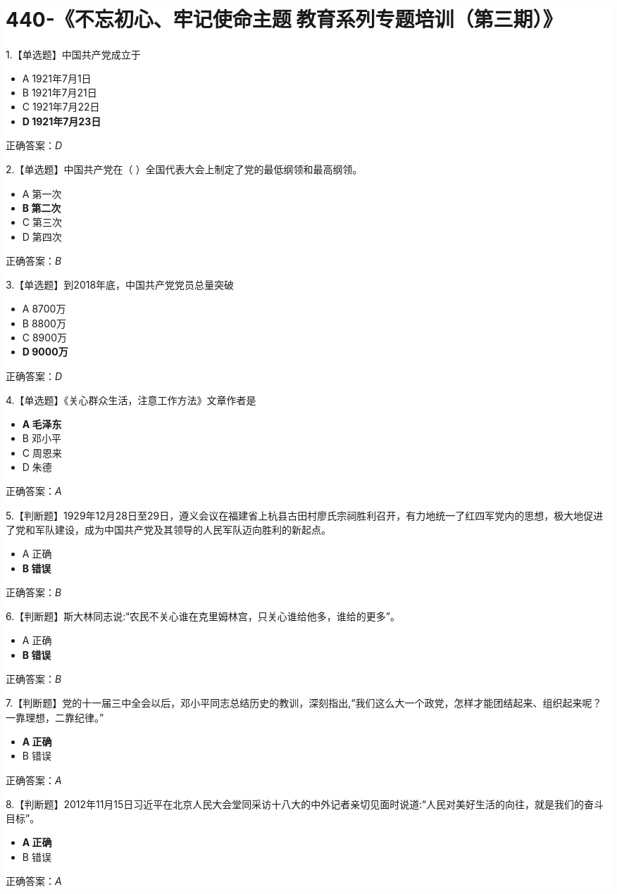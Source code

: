 # 440-《不忘初心、牢记使命主题 教育系列专题培训（第三期）》
1.【单选题】中国共产党成立于
+ A 1921年7月1日
+ B 1921年7月21日
+ C 1921年7月22日
+ **D 1921年7月23日**

正确答案：*D*

2.【单选题】中国共产党在（ ）全国代表大会上制定了党的最低纲领和最高纲领。
+ A 第一次
+ **B 第二次**
+ C 第三次
+ D 第四次

正确答案：*B*

3.【单选题】到2018年底，中国共产党党员总量突破
+ A 8700万
+ B 8800万
+ C 8900万
+ **D 9000万**

正确答案：*D*

4.【单选题】《关心群众生活，注意工作方法》文章作者是
+ **A 毛泽东**
+ B 邓小平
+ C 周恩来
+ D 朱德

正确答案：*A*

5.【判断题】1929年12月28日至29日，遵义会议在福建省上杭县古田村廖氏宗祠胜利召开，有力地统一了红四军党内的思想，极大地促进了党和军队建设，成为中国共产党及其领导的人民军队迈向胜利的新起点。
+ A 正确
+ **B 错误**

正确答案：*B*

6.【判断题】斯大林同志说:“农民不关心谁在克里姆林宫，只关心谁给他多，谁给的更多”。
+ A 正确
+ **B 错误**

正确答案：*B*

7.【判断题】党的十一届三中全会以后，邓小平同志总结历史的教训，深刻指出,“我们这么大一个政党，怎样才能团结起来、组织起来呢？一靠理想，二靠纪律。”
+ **A 正确**
+ B 错误

正确答案：*A*

8.【判断题】2012年11月15日习近平在北京人民大会堂同采访十八大的中外记者亲切见面时说道:“人民对美好生活的向往，就是我们的奋斗目标”。
+ **A 正确**
+ B 错误

正确答案：*A*
